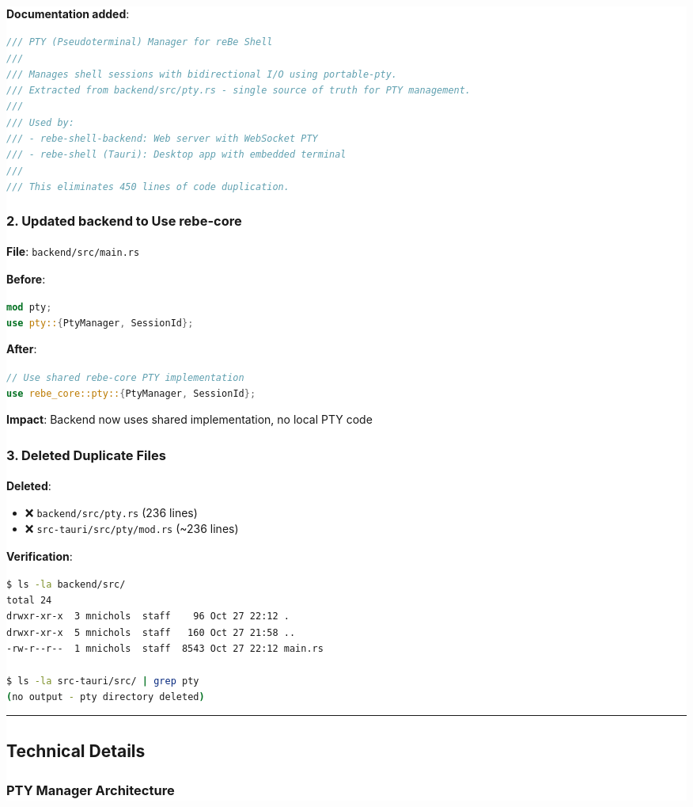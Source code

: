 **Documentation added**:
```rust
/// PTY (Pseudoterminal) Manager for reBe Shell
///
/// Manages shell sessions with bidirectional I/O using portable-pty.
/// Extracted from backend/src/pty.rs - single source of truth for PTY management.
///
/// Used by:
/// - rebe-shell-backend: Web server with WebSocket PTY
/// - rebe-shell (Tauri): Desktop app with embedded terminal
///
/// This eliminates 450 lines of code duplication.
```

### 2. Updated backend to Use rebe-core

**File**: `backend/src/main.rs`

**Before**:
```rust
mod pty;
use pty::{PtyManager, SessionId};
```

**After**:
```rust
// Use shared rebe-core PTY implementation
use rebe_core::pty::{PtyManager, SessionId};
```

**Impact**: Backend now uses shared implementation, no local PTY code

### 3. Deleted Duplicate Files

**Deleted**:
- ❌ `backend/src/pty.rs` (236 lines)
- ❌ `src-tauri/src/pty/mod.rs` (~236 lines)

**Verification**:
```bash
$ ls -la backend/src/
total 24
drwxr-xr-x  3 mnichols  staff    96 Oct 27 22:12 .
drwxr-xr-x  5 mnichols  staff   160 Oct 27 21:58 ..
-rw-r--r--  1 mnichols  staff  8543 Oct 27 22:12 main.rs

$ ls -la src-tauri/src/ | grep pty
(no output - pty directory deleted)
```

---

## Technical Details

### PTY Manager Architecture
